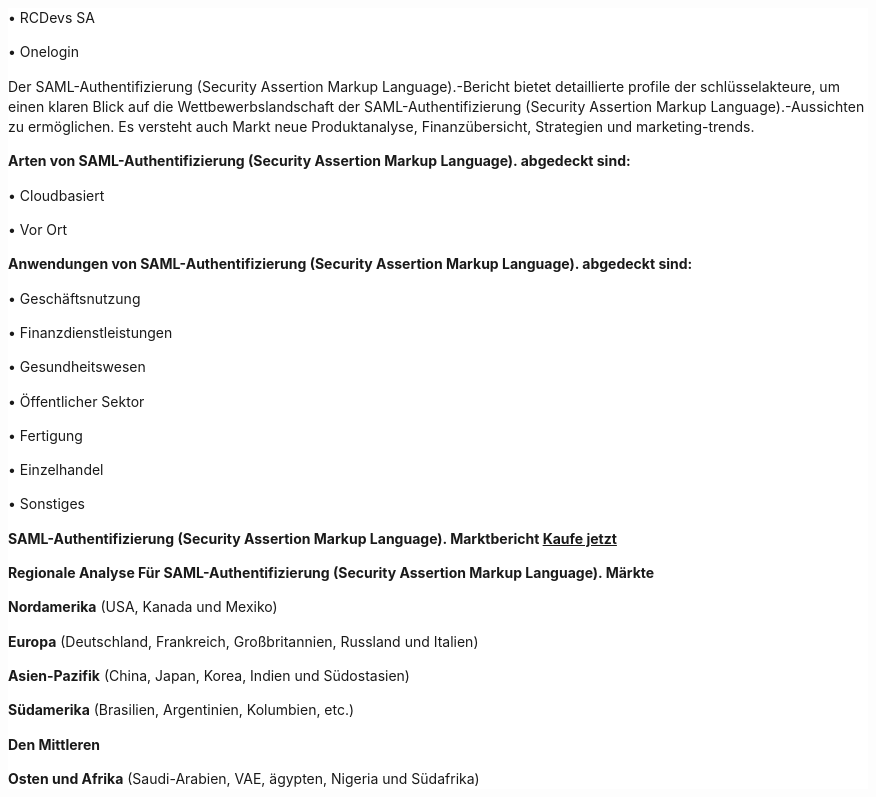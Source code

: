 • RCDevs SA

• Onelogin

Der SAML-Authentifizierung (Security Assertion Markup Language).-Bericht bietet detaillierte profile der schlüsselakteure, um einen klaren Blick auf die Wettbewerbslandschaft der SAML-Authentifizierung (Security Assertion Markup Language).-Aussichten zu ermöglichen. Es versteht auch Markt neue Produktanalyse, Finanzübersicht, Strategien und marketing-trends.



<strong>Arten von SAML-Authentifizierung (Security Assertion Markup Language). abgedeckt sind:</strong>

• Cloudbasiert

• Vor Ort



<strong>Anwendungen von SAML-Authentifizierung (Security Assertion Markup Language). abgedeckt sind:</strong>

• Geschäftsnutzung

• Finanzdienstleistungen

• Gesundheitswesen

• Öffentlicher Sektor

• Fertigung

• Einzelhandel

• Sonstiges



<strong>SAML-Authentifizierung (Security Assertion Markup Language). Marktbericht <a href=https://www.marketresearchupdate.com/buynow/399020>Kaufe jetzt</a></strong>



<strong>Regionale Analyse Für SAML-Authentifizierung (Security Assertion Markup Language). Märkte</strong>



<strong>Nordamerika</strong> (USA, Kanada und Mexiko)



<strong>Europa</strong> (Deutschland, Frankreich, Großbritannien, Russland und Italien)



<strong>Asien-Pazifik</strong> (China, Japan, Korea, Indien und Südostasien)



<strong>Südamerika</strong> (Brasilien, Argentinien, Kolumbien, etc.)



<strong>Den Mittleren</strong> 

<strong>Osten und Afrika</strong> (Saudi-Arabien, VAE, ägypten, Nigeria und Südafrika)
